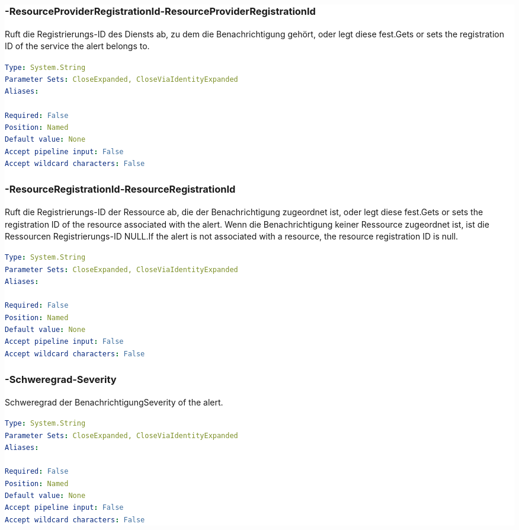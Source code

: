 ### <span data-ttu-id="c5a43-158">-ResourceProviderRegistrationId</span><span class="sxs-lookup"><span data-stu-id="c5a43-158">-ResourceProviderRegistrationId</span></span>
<span data-ttu-id="c5a43-159">Ruft die Registrierungs-ID des Diensts ab, zu dem die Benachrichtigung gehört, oder legt diese fest.</span><span class="sxs-lookup"><span data-stu-id="c5a43-159">Gets or sets the registration ID of the service the alert belongs to.</span></span>

```yaml
Type: System.String
Parameter Sets: CloseExpanded, CloseViaIdentityExpanded
Aliases:

Required: False
Position: Named
Default value: None
Accept pipeline input: False
Accept wildcard characters: False

```

### <span data-ttu-id="c5a43-160">-ResourceRegistrationId</span><span class="sxs-lookup"><span data-stu-id="c5a43-160">-ResourceRegistrationId</span></span>
<span data-ttu-id="c5a43-161">Ruft die Registrierungs-ID der Ressource ab, die der Benachrichtigung zugeordnet ist, oder legt diese fest.</span><span class="sxs-lookup"><span data-stu-id="c5a43-161">Gets or sets the registration ID of the resource associated with the alert.</span></span>
<span data-ttu-id="c5a43-162">Wenn die Benachrichtigung keiner Ressource zugeordnet ist, ist die Ressourcen Registrierungs-ID NULL.</span><span class="sxs-lookup"><span data-stu-id="c5a43-162">If the alert is not associated with a resource, the resource registration ID is null.</span></span>

```yaml
Type: System.String
Parameter Sets: CloseExpanded, CloseViaIdentityExpanded
Aliases:

Required: False
Position: Named
Default value: None
Accept pipeline input: False
Accept wildcard characters: False

```

### <span data-ttu-id="c5a43-163">-Schweregrad</span><span class="sxs-lookup"><span data-stu-id="c5a43-163">-Severity</span></span>
<span data-ttu-id="c5a43-164">Schweregrad der Benachrichtigung</span><span class="sxs-lookup"><span data-stu-id="c5a43-164">Severity of the alert.</span></span>

```yaml
Type: System.String
Parameter Sets: CloseExpanded, CloseViaIdentityExpanded
Aliases:

Required: False
Position: Named
Default value: None
Accept pipeline input: False
Accept wildcard characters: False

```
